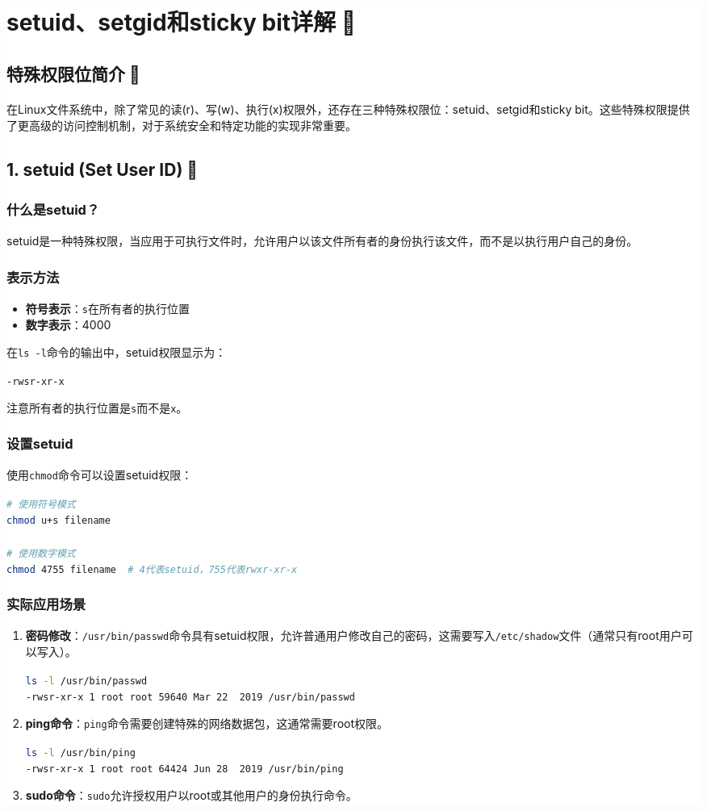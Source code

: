# setuid、setgid和sticky bit详解 🔐

## 特殊权限位简介 🌟

在Linux文件系统中，除了常见的读(r)、写(w)、执行(x)权限外，还存在三种特殊权限位：setuid、setgid和sticky bit。这些特殊权限提供了更高级的访问控制机制，对于系统安全和特定功能的实现非常重要。

## 1. setuid (Set User ID) 👑

### 什么是setuid？

setuid是一种特殊权限，当应用于可执行文件时，允许用户以该文件所有者的身份执行该文件，而不是以执行用户自己的身份。

### 表示方法

- **符号表示**：`s`在所有者的执行位置
- **数字表示**：4000

在`ls -l`命令的输出中，setuid权限显示为：
```
-rwsr-xr-x
```

注意所有者的执行位置是`s`而不是`x`。

### 设置setuid

使用`chmod`命令可以设置setuid权限：

```bash
# 使用符号模式
chmod u+s filename

# 使用数字模式
chmod 4755 filename  # 4代表setuid，755代表rwxr-xr-x
```

### 实际应用场景

1. **密码修改**：`/usr/bin/passwd`命令具有setuid权限，允许普通用户修改自己的密码，这需要写入`/etc/shadow`文件（通常只有root用户可以写入）。

   ```bash
   ls -l /usr/bin/passwd
   -rwsr-xr-x 1 root root 59640 Mar 22  2019 /usr/bin/passwd
   ```

2. **ping命令**：`ping`命令需要创建特殊的网络数据包，这通常需要root权限。

   ```bash
   ls -l /usr/bin/ping
   -rwsr-xr-x 1 root root 64424 Jun 28  2019 /usr/bin/ping
   ```

3. **sudo命令**：`sudo`允许授权用户以root或其他用户的身份执行命令。
